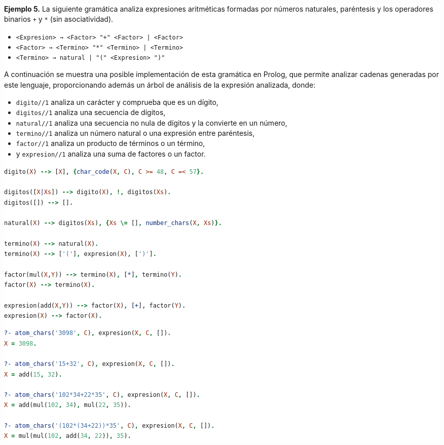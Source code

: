 **Ejemplo 5.** La siguiente gramática analiza expresiones aritméticas formadas por números naturales, paréntesis y los operadores binarios `+` y `*` (sin asociatividad).

* `<Expresion> → <Factor> "+" <Factor> | <Factor>`
* `<Factor> → <Termino> "*" <Termino> | <Termino>`
* `<Termino> → natural | "(" <Expresion> ")"`

A continuación se muestra una posible implementación de esta gramática en Prolog, que permite analizar cadenas generadas por este lenguaje, proporcionando además un árbol de análisis de la expresión analizada, donde:

* `digito//1` analiza un carácter y comprueba que es un dígito,
* `digitos//1` analiza una secuencia de dígitos,
* `natural//1` analiza una secuencia no nula de dígitos y la convierte en un número,
* `termino//1` analiza un número natural o una expresión entre paréntesis,
* `factor//1` analiza un producto de términos o un término,
* y `expresion//1` analiza una suma de factores o un factor.

```prolog
digito(X) --> [X], {char_code(X, C), C >= 48, C =< 57}.

digitos([X|Xs]) --> digito(X), !, digitos(Xs).
digitos([]) --> [].

natural(X) --> digitos(Xs), {Xs \= [], number_chars(X, Xs)}.

termino(X) --> natural(X).
termino(X) --> ['('], expresion(X), [')'].

factor(mul(X,Y)) --> termino(X), [*], termino(Y).
factor(X) --> termino(X).

expresion(add(X,Y)) --> factor(X), [+], factor(Y).
expresion(X) --> factor(X).
```

```prolog
?- atom_chars('3098', C), expresion(X, C, []).
X = 3098.

?- atom_chars('15+32', C), expresion(X, C, []).
X = add(15, 32).

?- atom_chars('102*34+22*35', C), expresion(X, C, []).
X = add(mul(102, 34), mul(22, 35)).

?- atom_chars('(102*(34+22))*35', C), expresion(X, C, []).
X = mul(mul(102, add(34, 22)), 35).
```
